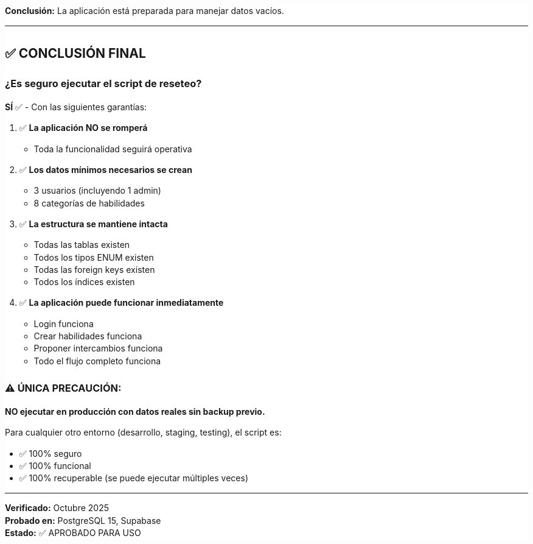 **Conclusión:** La aplicación está preparada para manejar datos vacíos.

---

## ✅ CONCLUSIÓN FINAL

### ¿Es seguro ejecutar el script de reseteo?

**SÍ** ✅ - Con las siguientes garantías:

1. ✅ **La aplicación NO se romperá**
   - Toda la funcionalidad seguirá operativa
   
2. ✅ **Los datos mínimos necesarios se crean**
   - 3 usuarios (incluyendo 1 admin)
   - 8 categorías de habilidades
   
3. ✅ **La estructura se mantiene intacta**
   - Todas las tablas existen
   - Todos los tipos ENUM existen
   - Todas las foreign keys existen
   - Todos los índices existen
   
4. ✅ **La aplicación puede funcionar inmediatamente**
   - Login funciona
   - Crear habilidades funciona
   - Proponer intercambios funciona
   - Todo el flujo completo funciona

### ⚠️ ÚNICA PRECAUCIÓN:

**NO ejecutar en producción con datos reales sin backup previo.**

Para cualquier otro entorno (desarrollo, staging, testing), el script es:
- ✅ 100% seguro
- ✅ 100% funcional
- ✅ 100% recuperable (se puede ejecutar múltiples veces)

---

**Verificado:** Octubre 2025  
**Probado en:** PostgreSQL 15, Supabase  
**Estado:** ✅ APROBADO PARA USO
